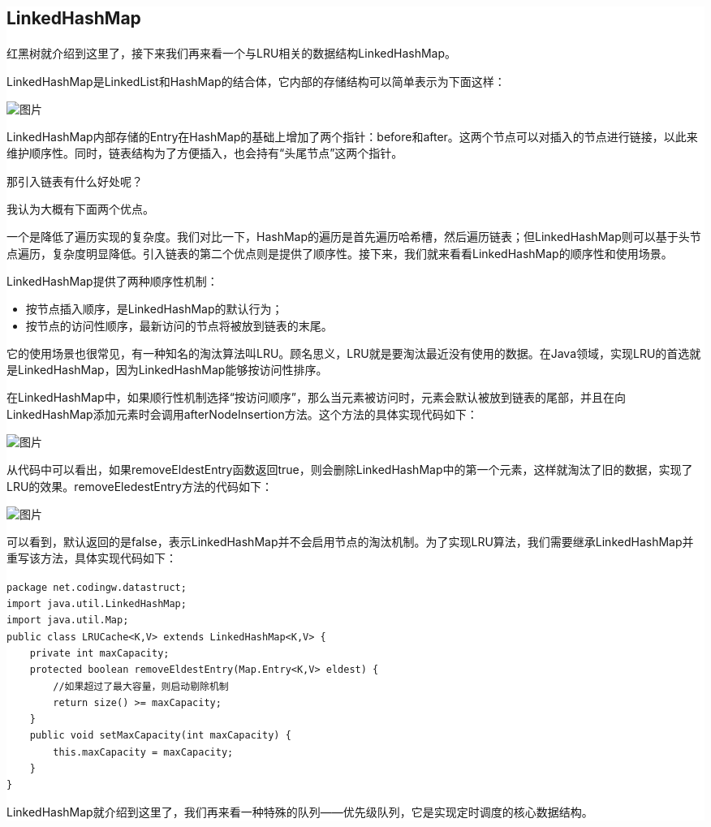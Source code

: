 ## LinkedHashMap

红黑树就介绍到这里了，接下来我们再来看一个与LRU相关的数据结构LinkedHashMap。

LinkedHashMap是LinkedList和HashMap的结合体，它内部的存储结构可以简单表示为下面这样：

![图片](https://static001.geekbang.org/resource/image/33/93/33c1401cbf092cbfabd7f1dc38acd793.jpg?wh=1920x1483)

LinkedHashMap内部存储的Entry在HashMap的基础上增加了两个指针：before和after。这两个节点可以对插入的节点进行链接，以此来维护顺序性。同时，链表结构为了方便插入，也会持有“头尾节点”这两个指针。

那引入链表有什么好处呢？

我认为大概有下面两个优点。

一个是降低了遍历实现的复杂度。我们对比一下，HashMap的遍历是首先遍历哈希槽，然后遍历链表；但LinkedHashMap则可以基于头节点遍历，复杂度明显降低。引入链表的第二个优点则是提供了顺序性。接下来，我们就来看看LinkedHashMap的顺序性和使用场景。

LinkedHashMap提供了两种顺序性机制：

- 按节点插入顺序，是LinkedHashMap的默认行为；
- 按节点的访问性顺序，最新访问的节点将被放到链表的末尾。

它的使用场景也很常见，有一种知名的淘汰算法叫LRU。顾名思义，LRU就是要淘汰最近没有使用的数据。在Java领域，实现LRU的首选就是LinkedHashMap，因为LinkedHashMap能够按访问性排序。

在LinkedHashMap中，如果顺行性机制选择“按访问顺序”，那么当元素被访问时，元素会默认被放到链表的尾部，并且在向LinkedHashMap添加元素时会调用afterNodeInsertion方法。这个方法的具体实现代码如下：

![图片](https://static001.geekbang.org/resource/image/2d/53/2d077d7a97e7c70f9c195fd011be7853.png?wh=650x169)

从代码中可以看出，如果removeEldestEntry函数返回true，则会删除LinkedHashMap中的第一个元素，这样就淘汰了旧的数据，实现了LRU的效果。removeEledestEntry方法的代码如下：

![图片](https://static001.geekbang.org/resource/image/66/4c/665831dd1b1785af1c1740830fa3994c.png?wh=529x70)

可以看到，默认返回的是false，表示LinkedHashMap并不会启用节点的淘汰机制。为了实现LRU算法，我们需要继承LinkedHashMap并重写该方法，具体实现代码如下：

```plain
package net.codingw.datastruct;
import java.util.LinkedHashMap;
import java.util.Map;
public class LRUCache<K,V> extends LinkedHashMap<K,V> {
    private int maxCapacity;
    protected boolean removeEldestEntry(Map.Entry<K,V> eldest) {
        //如果超过了最大容量，则启动剔除机制
        return size() >= maxCapacity;
    }
    public void setMaxCapacity(int maxCapacity) {
        this.maxCapacity = maxCapacity;
    }
}

```

LinkedHashMap就介绍到这里了，我们再来看一种特殊的队列——优先级队列，它是实现定时调度的核心数据结构。
